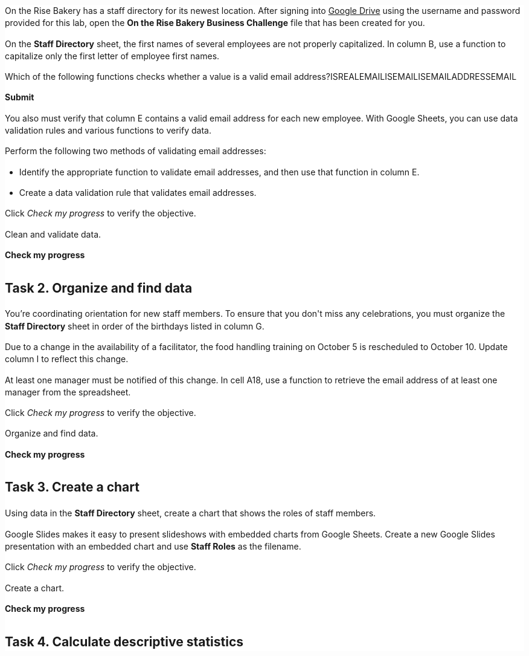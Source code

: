 On the Rise Bakery has a staff directory for its newest location. After signing into [Google Drive](https://drive.google.com/) using the username and password provided for this lab, open the **On the Rise Bakery Business Challenge** file that has been created for you.

On the **Staff Directory** sheet, the first names of several employees are not properly capitalized. In column B, use a function to capitalize only the first letter of employee first names.

Which of the following functions checks whether a value is a valid email address?ISREALEMAILISEMAILISEMAILADDRESSEMAIL

**Submit**

You also must verify that column E contains a valid email address for each new employee. With Google Sheets, you can use data validation rules and various functions to verify data.

Perform the following two methods of validating email addresses:

* Identify the appropriate function to validate email addresses, and then use that function in column E.
    
* Create a data validation rule that validates email addresses.
    

Click *Check my progress* to verify the objective.

Clean and validate data.

**Check my progress**

## **Task 2. Organize and find data**

You’re coordinating orientation for new staff members. To ensure that you don't miss any celebrations, you must organize the **Staff Directory** sheet in order of the birthdays listed in column G.

Due to a change in the availability of a facilitator, the food handling training on October 5 is rescheduled to October 10. Update column I to reflect this change.

At least one manager must be notified of this change. In cell A18, use a function to retrieve the email address of at least one manager from the spreadsheet.

Click *Check my progress* to verify the objective.

Organize and find data.

**Check my progress**

## **Task 3. Create a chart**

Using data in the **Staff Directory** sheet, create a chart that shows the roles of staff members.

Google Slides makes it easy to present slideshows with embedded charts from Google Sheets. Create a new Google Slides presentation with an embedded chart and use **Staff Roles** as the filename.

Click *Check my progress* to verify the objective.

Create a chart.

**Check my progress**

## **Task 4. Calculate descriptive statistics**
